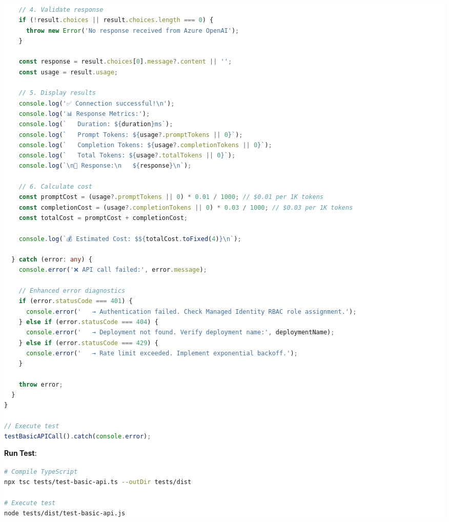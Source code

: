 ```typescript
    // 4. Validate response
    if (!result.choices || result.choices.length === 0) {
      throw new Error('No response received from Azure OpenAI');
    }

    const response = result.choices[0].message?.content || '';
    const usage = result.usage;

    // 5. Display results
    console.log('✅ Connection successful!\n');
    console.log('📊 Response Metrics:');
    console.log(`   Duration: ${duration}ms`);
    console.log(`   Prompt Tokens: ${usage?.promptTokens || 0}`);
    console.log(`   Completion Tokens: ${usage?.completionTokens || 0}`);
    console.log(`   Total Tokens: ${usage?.totalTokens || 0}`);
    console.log(`\n💬 Response:\n   ${response}\n`);

    // 6. Calculate cost
    const promptCost = (usage?.promptTokens || 0) * 0.01 / 1000; // $0.01 per 1K tokens
    const completionCost = (usage?.completionTokens || 0) * 0.03 / 1000; // $0.03 per 1K tokens
    const totalCost = promptCost + completionCost;

    console.log(`💰 Estimated Cost: $${totalCost.toFixed(4)}\n`);

  } catch (error: any) {
    console.error('❌ API call failed:', error.message);

    // Enhanced error diagnostics
    if (error.statusCode === 401) {
      console.error('   → Authentication failed. Check Managed Identity RBAC role assignment.');
    } else if (error.statusCode === 404) {
      console.error('   → Deployment not found. Verify deployment name:', deploymentName);
    } else if (error.statusCode === 429) {
      console.error('   → Rate limit exceeded. Implement exponential backoff.');
    }

    throw error;
  }
}

// Execute test
testBasicAPICall().catch(console.error);
```

**Run Test**:
```bash
# Compile TypeScript
npx tsc tests/test-basic-api.ts --outDir tests/dist

# Execute test
node tests/dist/test-basic-api.js
```
